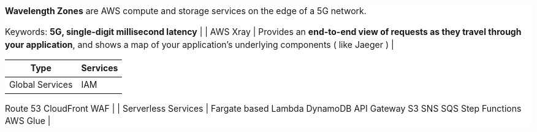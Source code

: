 **Wavelength Zones** are AWS compute and storage services on the edge of a 5G network.

Keywords: **5G, single-digit millisecond latency** |
| AWS Xray | Provides an **end-to-end view of requests as they travel through your application**, and shows a map of your application’s underlying components ( like Jaeger ) |

| Type | Services |
| --- | --- |
| Global Services | IAM
Route 53
CloudFront
WAF |
| Serverless Services | Fargate based
Lambda
DynamoDB
API Gateway
S3
SNS
SQS
Step Functions
AWS Glue |